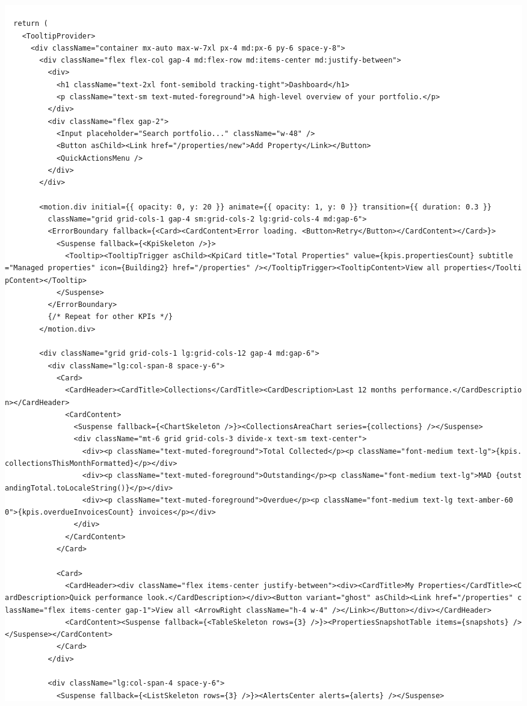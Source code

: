 ```tsx

  return (
    <TooltipProvider>
      <div className="container mx-auto max-w-7xl px-4 md:px-6 py-6 space-y-8">
        <div className="flex flex-col gap-4 md:flex-row md:items-center md:justify-between">
          <div>
            <h1 className="text-2xl font-semibold tracking-tight">Dashboard</h1>
            <p className="text-sm text-muted-foreground">A high-level overview of your portfolio.</p>
          </div>
          <div className="flex gap-2">
            <Input placeholder="Search portfolio..." className="w-48" />
            <Button asChild><Link href="/properties/new">Add Property</Link></Button>
            <QuickActionsMenu />
          </div>
        </div>

        <motion.div initial={{ opacity: 0, y: 20 }} animate={{ opacity: 1, y: 0 }} transition={{ duration: 0.3 }}
          className="grid grid-cols-1 gap-4 sm:grid-cols-2 lg:grid-cols-4 md:gap-6">
          <ErrorBoundary fallback={<Card><CardContent>Error loading. <Button>Retry</Button></CardContent></Card>}>
            <Suspense fallback={<KpiSkeleton />}>
              <Tooltip><TooltipTrigger asChild><KpiCard title="Total Properties" value={kpis.propertiesCount} subtitle="Managed properties" icon={Building2} href="/properties" /></TooltipTrigger><TooltipContent>View all properties</TooltipContent></Tooltip>
            </Suspense>
          </ErrorBoundary>
          {/* Repeat for other KPIs */}
        </motion.div>

        <div className="grid grid-cols-1 lg:grid-cols-12 gap-4 md:gap-6">
          <div className="lg:col-span-8 space-y-6">
            <Card>
              <CardHeader><CardTitle>Collections</CardTitle><CardDescription>Last 12 months performance.</CardDescription></CardHeader>
              <CardContent>
                <Suspense fallback={<ChartSkeleton />}><CollectionsAreaChart series={collections} /></Suspense>
                <div className="mt-6 grid grid-cols-3 divide-x text-sm text-center">
                  <div><p className="text-muted-foreground">Total Collected</p><p className="font-medium text-lg">{kpis.collectionsThisMonthFormatted}</p></div>
                  <div><p className="text-muted-foreground">Outstanding</p><p className="font-medium text-lg">MAD {outstandingTotal.toLocaleString()}</p></div>
                  <div><p className="text-muted-foreground">Overdue</p><p className="font-medium text-lg text-amber-600">{kpis.overdueInvoicesCount} invoices</p></div>
                </div>
              </CardContent>
            </Card>

            <Card>
              <CardHeader><div className="flex items-center justify-between"><div><CardTitle>My Properties</CardTitle><CardDescription>Quick performance look.</CardDescription></div><Button variant="ghost" asChild><Link href="/properties" className="flex items-center gap-1">View all <ArrowRight className="h-4 w-4" /></Link></Button></div></CardHeader>
              <CardContent><Suspense fallback={<TableSkeleton rows={3} />}><PropertiesSnapshotTable items={snapshots} /></Suspense></CardContent>
            </Card>
          </div>

          <div className="lg:col-span-4 space-y-6">
            <Suspense fallback={<ListSkeleton rows={3} />}><AlertsCenter alerts={alerts} /></Suspense>
```